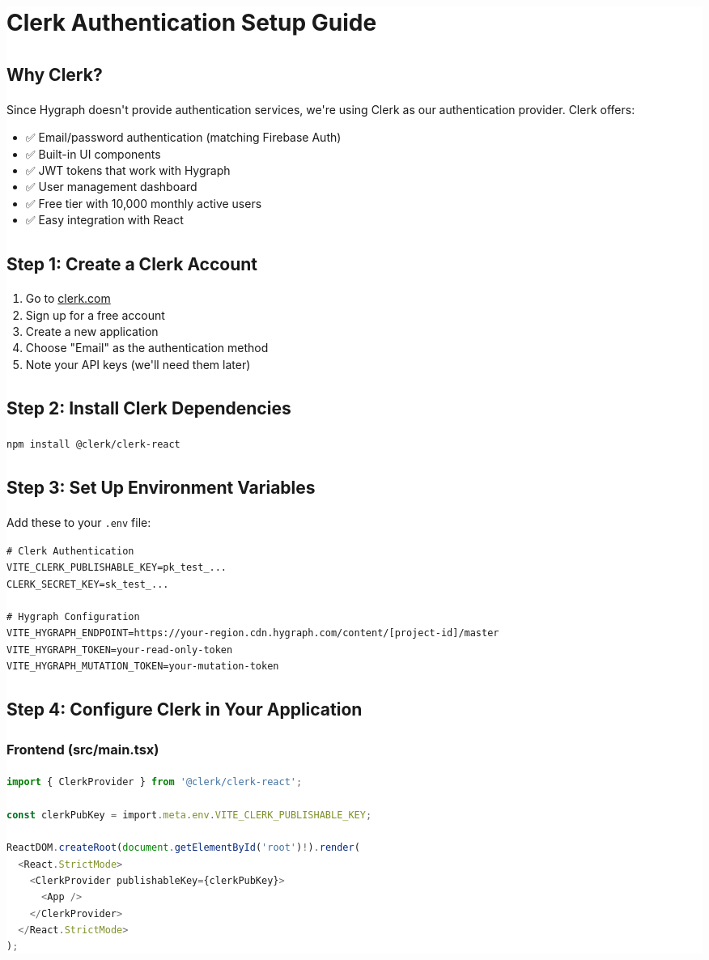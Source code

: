 # Clerk Authentication Setup Guide

## Why Clerk?

Since Hygraph doesn't provide authentication services, we're using Clerk as our authentication provider. Clerk offers:

- ✅ Email/password authentication (matching Firebase Auth)
- ✅ Built-in UI components
- ✅ JWT tokens that work with Hygraph
- ✅ User management dashboard
- ✅ Free tier with 10,000 monthly active users
- ✅ Easy integration with React

## Step 1: Create a Clerk Account

1. Go to [clerk.com](https://clerk.com)
2. Sign up for a free account
3. Create a new application
4. Choose "Email" as the authentication method
5. Note your API keys (we'll need them later)

## Step 2: Install Clerk Dependencies

```bash
npm install @clerk/clerk-react
```

## Step 3: Set Up Environment Variables

Add these to your `.env` file:

```env
# Clerk Authentication
VITE_CLERK_PUBLISHABLE_KEY=pk_test_...
CLERK_SECRET_KEY=sk_test_...

# Hygraph Configuration
VITE_HYGRAPH_ENDPOINT=https://your-region.cdn.hygraph.com/content/[project-id]/master
VITE_HYGRAPH_TOKEN=your-read-only-token
VITE_HYGRAPH_MUTATION_TOKEN=your-mutation-token
```

## Step 4: Configure Clerk in Your Application

### Frontend (src/main.tsx)

```typescript
import { ClerkProvider } from '@clerk/clerk-react';

const clerkPubKey = import.meta.env.VITE_CLERK_PUBLISHABLE_KEY;

ReactDOM.createRoot(document.getElementById('root')!).render(
  <React.StrictMode>
    <ClerkProvider publishableKey={clerkPubKey}>
      <App />
    </ClerkProvider>
  </React.StrictMode>
);
```
